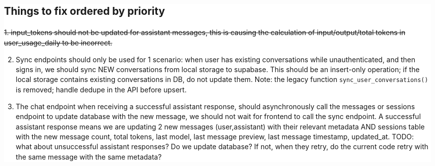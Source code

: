 ## Things to fix ordered by priority

~~1. input_tokens should not be updated for assistant messages, this is causing the calculation of input/output/total tokens in user_usage_daily to be incorrect.~~

2. Sync endpoints should only be used for 1 scenario: when user has existing conversations while unauthenticated, and then signs in, we should sync NEW conversations from local storage to supabase. This should be an insert-only operation; if the local storage contains existing conversations in DB, do not update them. Note: the legacy function `sync_user_conversations()` is removed; handle dedupe in the API before upsert.

3. The chat endpoint when receiving a successful assistant response, should asynchronously call the messages or sessions endpoint to update database with the new message, we should not wait for frontend to call the sync endpoint. A successful assistant response means we are updating 2 new messages (user,assistant) with their relevant metadata AND sessions table with the new message count, total tokens, last model, last message preview, last message timestamp, updated_at. TODO: what about unsuccessful assistant responses? Do we update database? If not, when they retry, do the current code retry with the same message with the same metadata?
